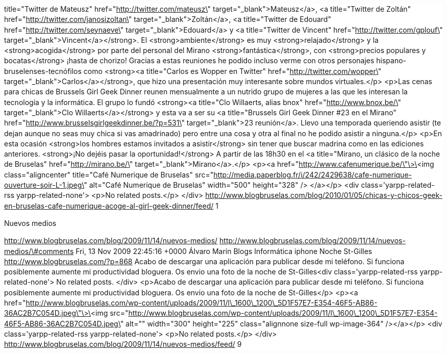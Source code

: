 title=\"Twitter de Mateusz\" href=\"http://twitter.com/mateusz\"
target=\"\_blank\"\>Mateusz\</a\>, \<a title=\"Twitter de Zoltán\"
href=\"http://twitter.com/janosizoltan\"
target=\"\_blank\"\>Zoltán\</a\>, \<a title=\"Twitter de Edouard\"
href=\"http://twitter.com/seynaeve\" target=\"\_blank\"\>Edouard\</a\> y
\<a title=\"Twitter de Vincent\" href=\"http://twitter.com/gplouf\"
target=\"\_blank\"\>Vincent\</a\>\</strong\>. El
\<strong\>ambiente\</strong\> es muy \<strong\>relajado\</strong\> y la
\<strong\>acogida\</strong\> por parte del personal del Mirano
\<strong\>fantástica\</strong\>, con \<strong\>precios populares y
bocatas\</strong\> ¡hasta de chorizo! Gracias a estas reuniones he
podido incluso verme con otros personajes hispano-bruselenses-tecnófilos
como \<strong\>\<a title=\"Carlos es Wopper en Twitter\"
href=\"http://twitter.com/wopper\"
target=\"\_blank\"\>Carlos\</a\>\</strong\>, que hizo una presentación
muy interesante sobre mundos virtuales.\</p\> \<p\>Las cenas para chicas
de Brussels Girl Geek Dinner reunen mensualmente a un nutrido grupo de
mujeres a las que les interesan la tecnología y la informática. El grupo
lo fundó \<strong\>\<a title=\"Clo Willaerts, alias bnox\"
href=\"http://www.bnox.be/\" target=\"\_blank\"\>Clo
Willaerts\</a\>\</strong\> y esta va a ser su \<a title=\"Brussels Girl
Geek Dinner \#23 en el Mirano\"
href=\"http://www.brusselsgirlgeekdinner.be/?p=531\"
target=\"\_blank\"\>23 reunión\</a\>. Llevo una temporada queriendo
asistir (te dejan aunque no seas muy chica si vas amadrinado) pero entre
una cosa y otra al final no he podido asistir a ninguna.\</p\> \<p\>En
esta ocasión \<strong\>los hombres estamos invitados a
asistir\</strong\> sin tener que buscar madrina como en las ediciones
anteriores. \<strong\>¡No dejéis pasar la oportunidad!\</strong\> A
partir de las 18h30 en el \<a title=\"Mirano, un clásico de la noche de
Bruselas\" href=\"http://mirano.be/\"
target=\"\_blank\"\>Mirano\</a\>.\</p\> \<p\>\<a
href=\"http://www.cafenumerique.be/\"\>\<img class=\"aligncenter\"
title=\"Café Numerique de Bruselas\"
src=\"http://media.paperblog.fr/i/242/2429638/cafe-numerique-ouverture-soir-L-1.jpeg\"
alt=\"Café Numerique de Bruselas\" width=\"500\" height=\"328\" /\>
\</a\>\</p\> \<div class=\'yarpp-related-rss yarpp-related-none\'\>
\<p\>No related posts.\</p\> \</div\>
http://www.blogbruselas.com/blog/2010/01/05/chicas-y-chicos-geek-en-bruselas-cafe-numerique-acoge-al-girl-geek-dinner/feed/
1

Nuevos medios

http://www.blogbruselas.com/blog/2009/11/14/nuevos-medios/
http://www.blogbruselas.com/blog/2009/11/14/nuevos-medios/\#comments
Fri, 13 Nov 2009 22:45:16 +0000 Álvaro Marín Blogs Informática iphone
Noche St-Gilles http://www.blogbruselas.com/?p=868 Acabo de descargar
una aplicación para publicar desde mi teléfono. Si funciona posiblemente
aumente mi productividad bloguera. Os envio una foto de la noche de
St-Gilles\<div class=\'yarpp-related-rss yarpp-related-none\'\> No
related posts. \</div\> \<p\>Acabo de descargar una aplicación para
publicar desde mi teléfono. Si funciona posiblemente aumente mi
productividad bloguera. Os envio una foto de la noche de St-Gilles\</p\>
\<p\>\<a
href=\"http://www.blogbruselas.com/wp-content/uploads/2009/11/l\_1600\_1200\_5D1F57E7-E354-46F5-AB86-36AC2B7C054D.jpeg\"\>\<img
src=\"http://www.blogbruselas.com/wp-content/uploads/2009/11/l\_1600\_1200\_5D1F57E7-E354-46F5-AB86-36AC2B7C054D.jpeg\"
alt=\"\" width=\"300\" height=\"225\" class=\"alignnone size-full
wp-image-364\" /\>\</a\>\</p\> \<div class=\'yarpp-related-rss
yarpp-related-none\'\> \<p\>No related posts.\</p\> \</div\>
http://www.blogbruselas.com/blog/2009/11/14/nuevos-medios/feed/ 9
